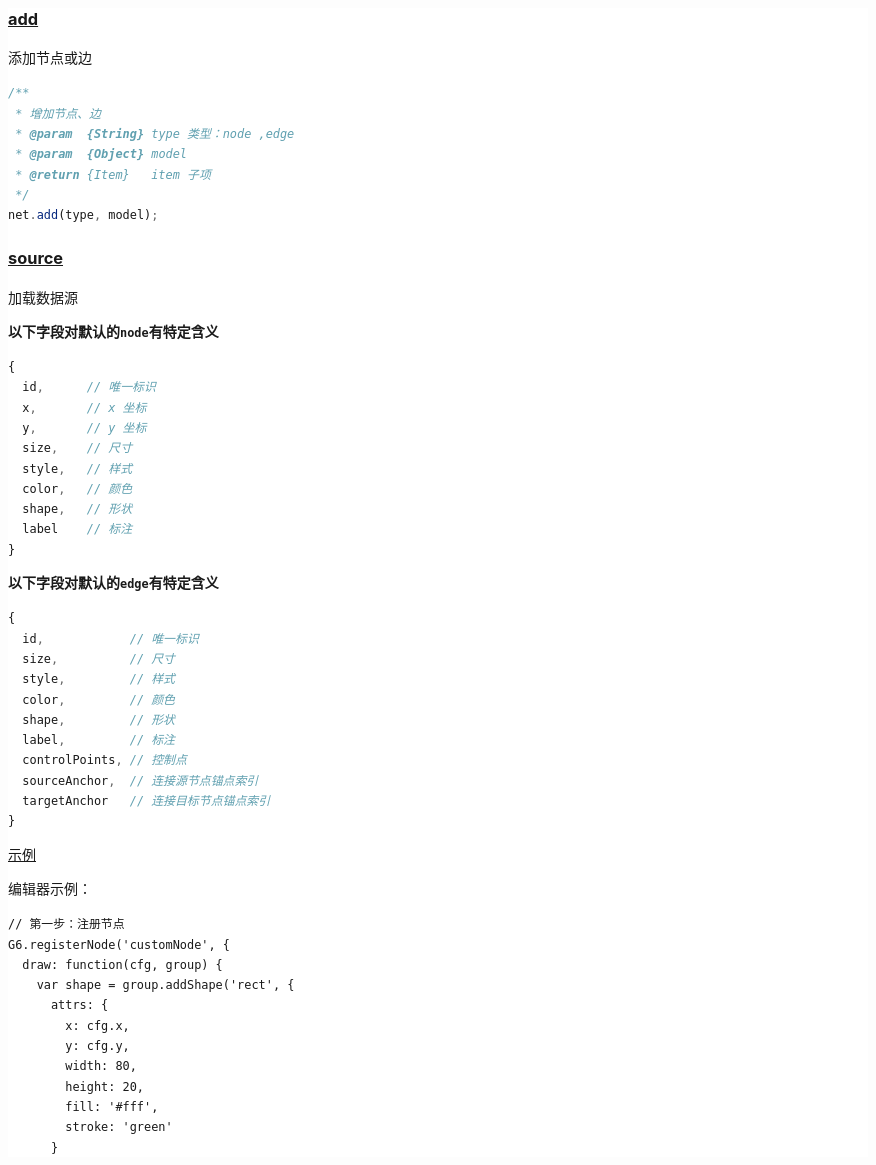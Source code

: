 ### [add](#_add)

添加节点或边

```js
/**
 * 增加节点、边
 * @param  {String} type 类型：node ,edge
 * @param  {Object} model
 * @return {Item}   item 子项
 */
net.add(type, model);
```

### [source](#_source)

加载数据源

**以下字段对默认的`node`有特定含义**

```js
{
  id,      // 唯一标识
  x,       // x 坐标
  y,       // y 坐标
  size,    // 尺寸
  style,   // 样式
  color,   // 颜色
  shape,   // 形状
  label    // 标注
}
```

**以下字段对默认的`edge`有特定含义**

```js
{
  id,            // 唯一标识
  size,          // 尺寸
  style,         // 样式
  color,         // 颜色
  shape,         // 形状
  label,         // 标注
  controlPoints, // 控制点
  sourceAnchor,  // 连接源节点锚点索引
  targetAnchor   // 连接目标节点锚点索引
}
```

[示例](../demo/other/source.html)


编辑器示例：

<div id='editor'></div>

```js-
// 第一步：注册节点
G6.registerNode('customNode', {
  draw: function(cfg, group) {
    var shape = group.addShape('rect', {
      attrs: {
        x: cfg.x,
        y: cfg.y,
        width: 80,
        height: 20,
        fill: '#fff',
        stroke: 'green'
      }
```